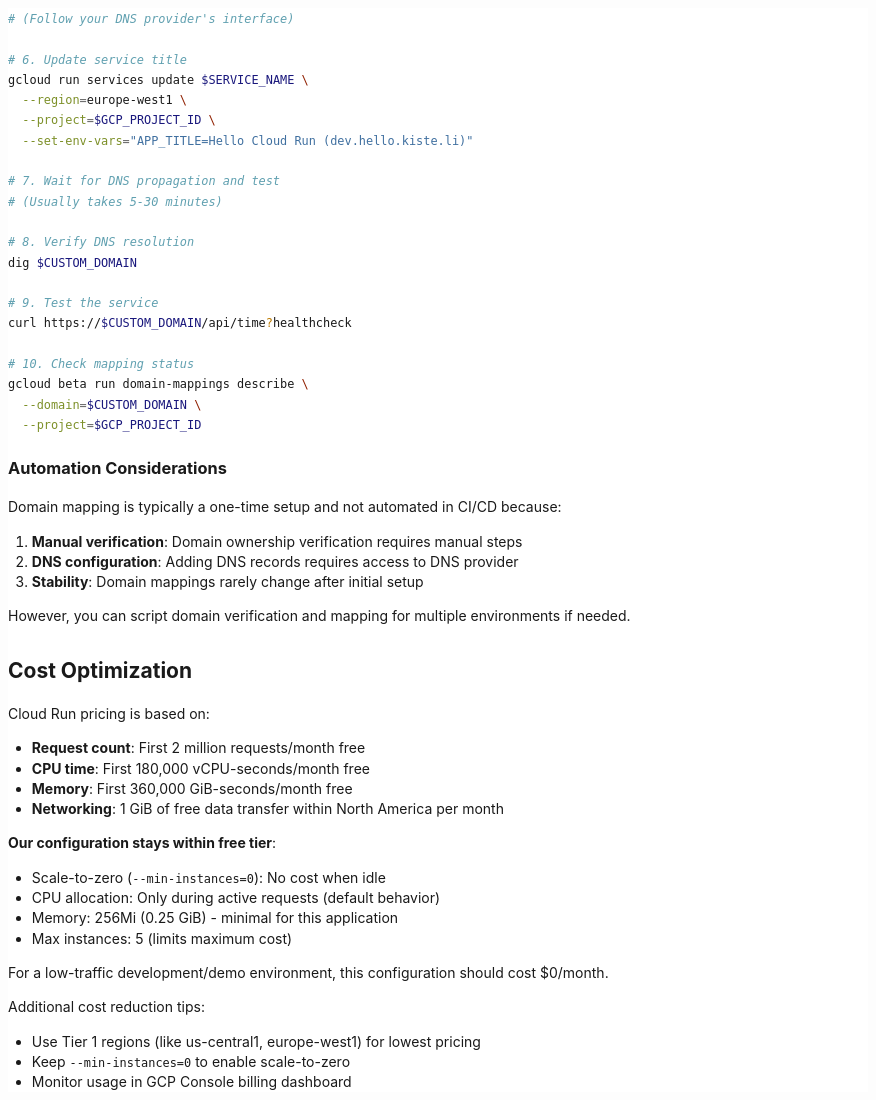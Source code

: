 ```bash
# (Follow your DNS provider's interface)

# 6. Update service title
gcloud run services update $SERVICE_NAME \
  --region=europe-west1 \
  --project=$GCP_PROJECT_ID \
  --set-env-vars="APP_TITLE=Hello Cloud Run (dev.hello.kiste.li)"

# 7. Wait for DNS propagation and test
# (Usually takes 5-30 minutes)

# 8. Verify DNS resolution
dig $CUSTOM_DOMAIN

# 9. Test the service
curl https://$CUSTOM_DOMAIN/api/time?healthcheck

# 10. Check mapping status
gcloud beta run domain-mappings describe \
  --domain=$CUSTOM_DOMAIN \
  --project=$GCP_PROJECT_ID
```

### Automation Considerations

Domain mapping is typically a one-time setup and not automated in CI/CD because:

1. **Manual verification**: Domain ownership verification requires manual steps
2. **DNS configuration**: Adding DNS records requires access to DNS provider
3. **Stability**: Domain mappings rarely change after initial setup

However, you can script domain verification and mapping for multiple environments if needed.

## Cost Optimization

Cloud Run pricing is based on:
- **Request count**: First 2 million requests/month free
- **CPU time**: First 180,000 vCPU-seconds/month free
- **Memory**: First 360,000 GiB-seconds/month free
- **Networking**: 1 GiB of free data transfer within North America per month

**Our configuration stays within free tier**:
- Scale-to-zero (`--min-instances=0`): No cost when idle
- CPU allocation: Only during active requests (default behavior)
- Memory: 256Mi (0.25 GiB) - minimal for this application
- Max instances: 5 (limits maximum cost)

For a low-traffic development/demo environment, this configuration should cost $0/month.

Additional cost reduction tips:
- Use Tier 1 regions (like us-central1, europe-west1) for lowest pricing
- Keep `--min-instances=0` to enable scale-to-zero
- Monitor usage in GCP Console billing dashboard
